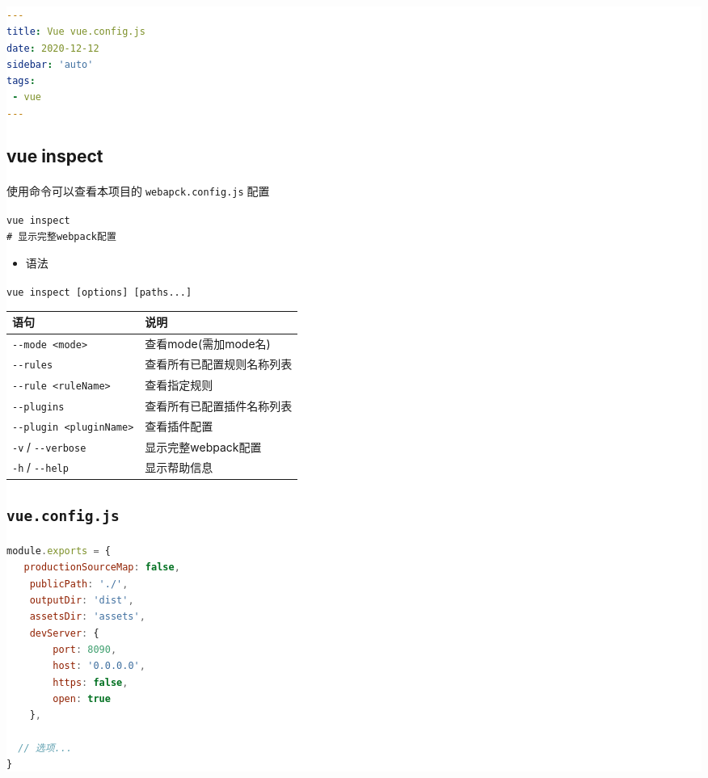 ```yaml
---
title: Vue vue.config.js
date: 2020-12-12
sidebar: 'auto'
tags:
 - vue
---
```


## vue inspect

使用命令可以查看本项目的 `webapck.config.js` 配置

```shell
vue inspect
# 显示完整webpack配置
```

- 语法

```shell
vue inspect [options] [paths...]
```

| 语句                    | 说明                       |
| :---------------------- | :------------------------- |
| `--mode <mode>`         | 查看mode(需加mode名)       |
| `--rules`               | 查看所有已配置规则名称列表 |
| `--rule <ruleName>`     | 查看指定规则               |
| `--plugins`             | 查看所有已配置插件名称列表 |
| `--plugin <pluginName>` | 查看插件配置               |
| `-v` / `--verbose`      | 显示完整webpack配置        |
| `-h` / `--help`         | 显示帮助信息               |

## `vue.config.js`

```js
module.exports = {
   productionSourceMap: false,
    publicPath: './',
    outputDir: 'dist',
    assetsDir: 'assets',
    devServer: {
        port: 8090,
        host: '0.0.0.0',
        https: false,
        open: true
    },

  // 选项...
}
```
